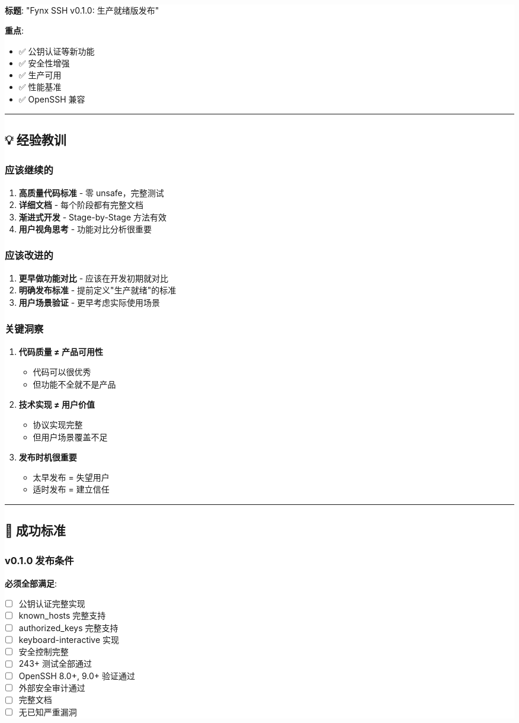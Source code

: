 **标题**: "Fynx SSH v0.1.0: 生产就绪版发布"

**重点**:
- ✅ 公钥认证等新功能
- ✅ 安全性增强
- ✅ 生产可用
- ✅ 性能基准
- ✅ OpenSSH 兼容

---

## 💡 经验教训

### 应该继续的

1. **高质量代码标准** - 零 unsafe，完整测试
2. **详细文档** - 每个阶段都有完整文档
3. **渐进式开发** - Stage-by-Stage 方法有效
4. **用户视角思考** - 功能对比分析很重要

### 应该改进的

1. **更早做功能对比** - 应该在开发初期就对比
2. **明确发布标准** - 提前定义"生产就绪"的标准
3. **用户场景验证** - 更早考虑实际使用场景

### 关键洞察

1. **代码质量 ≠ 产品可用性**
   - 代码可以很优秀
   - 但功能不全就不是产品

2. **技术实现 ≠ 用户价值**
   - 协议实现完整
   - 但用户场景覆盖不足

3. **发布时机很重要**
   - 太早发布 = 失望用户
   - 适时发布 = 建立信任

---

## 🎯 成功标准

### v0.1.0 发布条件

**必须全部满足**:

- [ ] 公钥认证完整实现
- [ ] known_hosts 完整支持
- [ ] authorized_keys 完整支持
- [ ] keyboard-interactive 实现
- [ ] 安全控制完整
- [ ] 243+ 测试全部通过
- [ ] OpenSSH 8.0+, 9.0+ 验证通过
- [ ] 外部安全审计通过
- [ ] 完整文档
- [ ] 无已知严重漏洞
